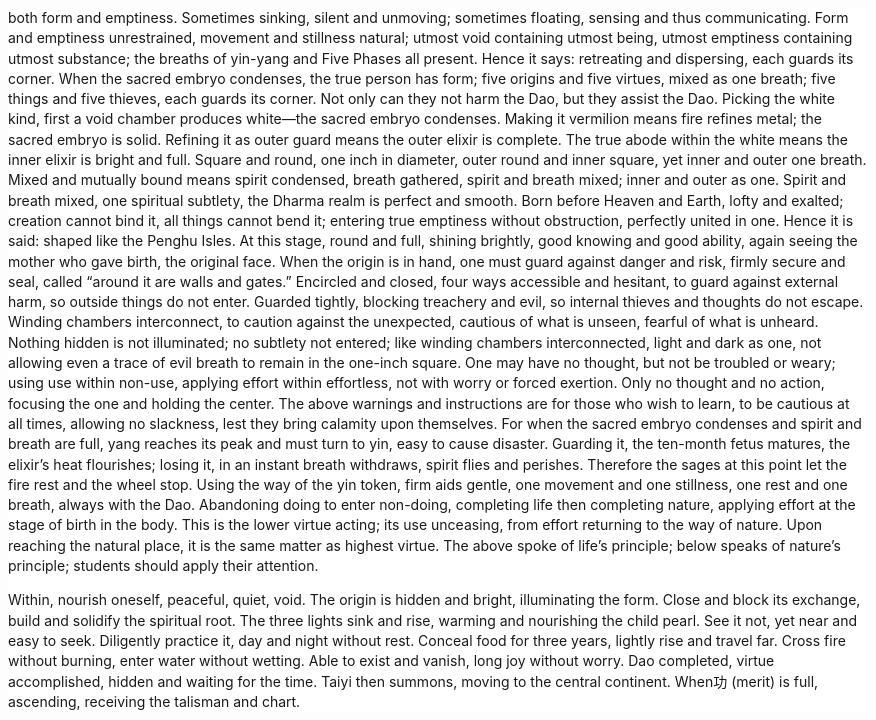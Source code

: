 both form and emptiness. Sometimes sinking, silent and unmoving; sometimes floating, sensing and thus communicating. Form and emptiness unrestrained, movement and stillness natural; utmost void containing utmost being, utmost emptiness containing utmost substance; the breaths of yin-yang and Five Phases all present. Hence it says: retreating and dispersing, each guards its corner. When the sacred embryo condenses, the true person has form; five origins and five virtues, mixed as one breath; five things and five thieves, each guards its corner. Not only can they not harm the Dao, but they assist the Dao. Picking the white kind, first a void chamber produces white—the sacred embryo condenses. Making it vermilion means fire refines metal; the sacred embryo is solid. Refining it as outer guard means the outer elixir is complete. The true abode within the white means the inner elixir is bright and full. Square and round, one inch in diameter, outer round and inner square, yet inner and outer one breath. Mixed and mutually bound means spirit condensed, breath gathered, spirit and breath mixed; inner and outer as one. Spirit and breath mixed, one spiritual subtlety, the Dharma realm is perfect and smooth. Born before Heaven and Earth, lofty and exalted; creation cannot bind it, all things cannot bend it; entering true emptiness without obstruction, perfectly united in one. Hence it is said: shaped like the Penghu Isles. At this stage, round and full, shining brightly, good knowing and good ability, again seeing the mother who gave birth, the original face. When the origin is in hand, one must guard against danger and risk, firmly secure and seal, called “around it are walls and gates.” Encircled and closed, four ways accessible and hesitant, to guard against external harm, so outside things do not enter. Guarded tightly, blocking treachery and evil, so internal thieves and thoughts do not escape. Winding chambers interconnect, to caution against the unexpected, cautious of what is unseen, fearful of what is unheard. Nothing hidden is not illuminated; no subtlety not entered; like winding chambers interconnected, light and dark as one, not allowing even a trace of evil breath to remain in the one-inch square. One may have no thought, but not be troubled or weary; using use within non-use, applying effort within effortless, not with worry or forced exertion. Only no thought and no action, focusing the one and holding the center. The above warnings and instructions are for those who wish to learn, to be cautious at all times, allowing no slackness, lest they bring calamity upon themselves. For when the sacred embryo condenses and spirit and breath are full, yang reaches its peak and must turn to yin, easy to cause disaster. Guarding it, the ten-month fetus matures, the elixir’s heat flourishes; losing it, in an instant breath withdraws, spirit flies and perishes. Therefore the sages at this point let the fire rest and the wheel stop. Using the way of the yin token, firm aids gentle, one movement and one stillness, one rest and one breath, always with the Dao. Abandoning doing to enter non-doing, completing life then completing nature, applying effort at the stage of birth in the body. This is the lower virtue acting; its use unceasing, from effort returning to the way of nature. Upon reaching the natural place, it is the same matter as highest virtue. The above spoke of life’s principle; below speaks of nature’s principle; students should apply their attention.

Within, nourish oneself, peaceful, quiet, void. The origin is hidden and bright, illuminating the form. Close and block its exchange, build and solidify the spiritual root. The three lights sink and rise, warming and nourishing the child pearl. See it not, yet near and easy to seek. Diligently practice it, day and night without rest. Conceal food for three years, lightly rise and travel far. Cross fire without burning, enter water without wetting. Able to exist and vanish, long joy without worry. Dao completed, virtue accomplished, hidden and waiting for the time. Taiyi then summons, moving to the central continent. When功 (merit) is full, ascending, receiving the talisman and chart.
